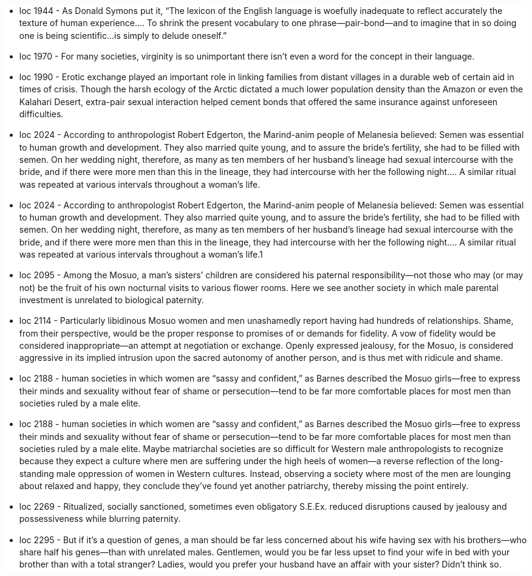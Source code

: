  - loc 1944 - As Donald Symons put it, “The lexicon of the English language is woefully inadequate to reflect accurately the texture of human experience…. To shrink the present vocabulary to one phrase—pair-bond—and to imagine that in so doing one is being scientific…is simply to delude oneself.”

 - loc 1970 - For many societies, virginity is so unimportant there isn’t even a word for the concept in their language.

 - loc 1990 - Erotic exchange played an important role in linking families from distant villages in a durable web of certain aid in times of crisis. Though the harsh ecology of the Arctic dictated a much lower population density than the Amazon or even the Kalahari Desert, extra-pair sexual interaction helped cement bonds that offered the same insurance against unforeseen difficulties.

 - loc 2024 - According to anthropologist Robert Edgerton, the Marind-anim people of Melanesia believed: Semen was essential to human growth and development. They also married quite young, and to assure the bride’s fertility, she had to be filled with semen. On her wedding night, therefore, as many as ten members of her husband’s lineage had sexual intercourse with the bride, and if there were more men than this in the lineage, they had intercourse with her the following night…. A similar ritual was repeated at various intervals throughout a woman’s life.

 - loc 2024 - According to anthropologist Robert Edgerton, the Marind-anim people of Melanesia believed: Semen was essential to human growth and development. They also married quite young, and to assure the bride’s fertility, she had to be filled with semen. On her wedding night, therefore, as many as ten members of her husband’s lineage had sexual intercourse with the bride, and if there were more men than this in the lineage, they had intercourse with her the following night…. A similar ritual was repeated at various intervals throughout a woman’s life.1

 - loc 2095 - Among the Mosuo, a man’s sisters’ children are considered his paternal responsibility—not those who may (or may not) be the fruit of his own nocturnal visits to various flower rooms. Here we see another society in which male parental investment is unrelated to biological paternity.

 - loc 2114 - Particularly libidinous Mosuo women and men unashamedly report having had hundreds of relationships. Shame, from their perspective, would be the proper response to promises of or demands for fidelity. A vow of fidelity would be considered inappropriate—an attempt at negotiation or exchange. Openly expressed jealousy, for the Mosuo, is considered aggressive in its implied intrusion upon the sacred autonomy of another person, and is thus met with ridicule and shame.

 - loc 2188 - human societies in which women are “sassy and confident,” as Barnes described the Mosuo girls—free to express their minds and sexuality without fear of shame or persecution—tend to be far more comfortable places for most men than societies ruled by a male elite.

 - loc 2188 - human societies in which women are “sassy and confident,” as Barnes described the Mosuo girls—free to express their minds and sexuality without fear of shame or persecution—tend to be far more comfortable places for most men than societies ruled by a male elite. Maybe matriarchal societies are so difficult for Western male anthropologists to recognize because they expect a culture where men are suffering under the high heels of women—a reverse reflection of the long-standing male oppression of women in Western cultures. Instead, observing a society where most of the men are lounging about relaxed and happy, they conclude they’ve found yet another patriarchy, thereby missing the point entirely.

 - loc 2269 - Ritualized, socially sanctioned, sometimes even obligatory S.E.Ex. reduced disruptions caused by jealousy and possessiveness while blurring paternity.

 - loc 2295 - But if it’s a question of genes, a man should be far less concerned about his wife having sex with his brothers—who share half his genes—than with unrelated males. Gentlemen, would you be far less upset to find your wife in bed with your brother than with a total stranger? Ladies, would you prefer your husband have an affair with your sister? Didn’t think so.
